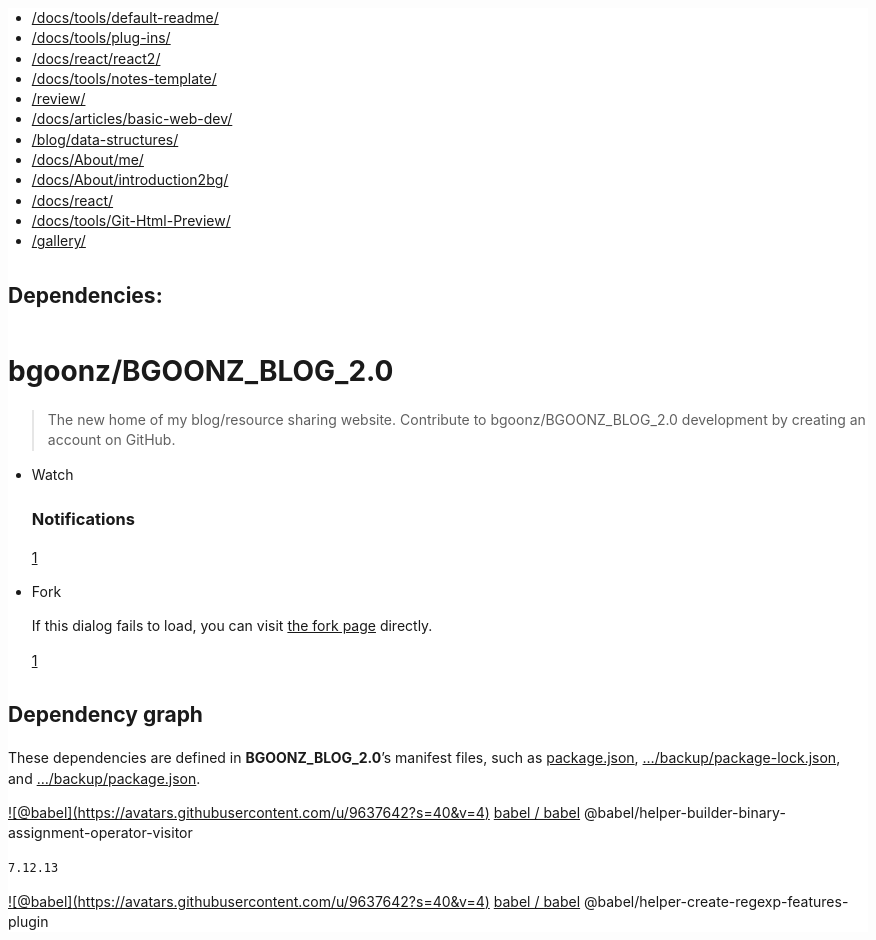 -   [/docs/tools/default-readme/](https://bgoonz-blog.netlify.app/docs/tools/default-readme/)
-   [/docs/tools/plug-ins/](https://bgoonz-blog.netlify.app/docs/tools/plug-ins/)
-   [/docs/react/react2/](https://bgoonz-blog.netlify.app/docs/react/react2/)
-   [/docs/tools/notes-template/](https://bgoonz-blog.netlify.app/docs/tools/notes-template/)
-   [/review/](https://bgoonz-blog.netlify.app/review/)
-   [/docs/articles/basic-web-dev/](https://bgoonz-blog.netlify.app/docs/articles/basic-web-dev/)
-   [/blog/data-structures/](https://bgoonz-blog.netlify.app/blog/data-structures/)
-   [/docs/About/me/](https://bgoonz-blog.netlify.app/docs/About/me/)
-   [/docs/About/introduction2bg/](https://bgoonz-blog.netlify.app/docs/About/introduction2bg/)
-   [/docs/react/](https://bgoonz-blog.netlify.app/docs/react/)
-   [/docs/tools/Git-Html-Preview/](https://bgoonz-blog.netlify.app/docs/tools/Git-Html-Preview/)
-   [/gallery/](https://bgoonz-blog.netlify.app/gallery/)

Dependencies:
-------------

bgoonz/BGOONZ\_BLOG\_2.0
========================

> The new home of my blog/resource sharing website. Contribute to bgoonz/BGOONZ\_BLOG\_2.0 development by creating an account on GitHub.

-   Watch

    ### Notifications

    [1](chrome-extension://cjedbglnccaioiolemnfhjncicchinao/bgoonz/BGOONZ_BLOG_2.0/watchers)

-   Fork

    If this dialog fails to load, you can visit [the fork page](chrome-extension://cjedbglnccaioiolemnfhjncicchinao/bgoonz/BGOONZ_BLOG_2.0/fork) directly.

    [1](chrome-extension://cjedbglnccaioiolemnfhjncicchinao/bgoonz/BGOONZ_BLOG_2.0/network/members)

Dependency graph
----------------

These dependencies are defined in **BGOONZ\_BLOG\_2.0**’s manifest files, such as [package.json](chrome-extension://cjedbglnccaioiolemnfhjncicchinao/bgoonz/BGOONZ_BLOG_2.0/network/dependencies#package.json "package.json"), […/backup/package-lock.json](chrome-extension://cjedbglnccaioiolemnfhjncicchinao/bgoonz/BGOONZ_BLOG_2.0/network/dependencies#notes%252Fbackup%252Fpackage-lock.json "notes/backup/package-lock.json"), and […/backup/package.json](chrome-extension://cjedbglnccaioiolemnfhjncicchinao/bgoonz/BGOONZ_BLOG_2.0/network/dependencies#notes%252Fbackup%252Fpackage.json "notes/backup/package.json").

[!<span class="citation" data-cites="babel">\[@babel\]</span>(https://avatars.githubusercontent.com/u/9637642?s=40&v=4)](chrome-extension://cjedbglnccaioiolemnfhjncicchinao/babel) [babel / babel](chrome-extension://cjedbglnccaioiolemnfhjncicchinao/babel/babel) <span class="citation" data-cites="babel/helper-builder-binary-assignment-operator-visitor">@babel/helper-builder-binary-assignment-operator-visitor</span>

`7.12.13`

[!<span class="citation" data-cites="babel">\[@babel\]</span>(https://avatars.githubusercontent.com/u/9637642?s=40&v=4)](chrome-extension://cjedbglnccaioiolemnfhjncicchinao/babel) [babel / babel](chrome-extension://cjedbglnccaioiolemnfhjncicchinao/babel/babel) <span class="citation" data-cites="babel/helper-create-regexp-features-plugin">@babel/helper-create-regexp-features-plugin</span>
